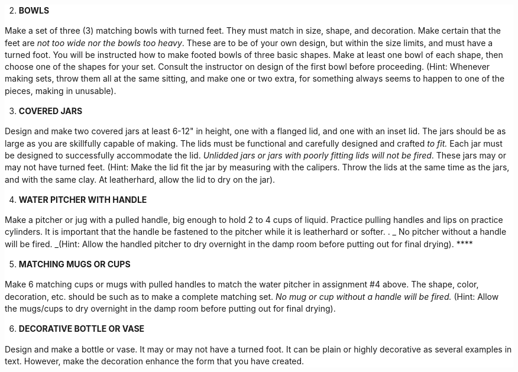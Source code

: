 

2.  **BOWLS**

Make a set of three (3) matching bowls with turned feet.  They must match in
size, shape, and decoration.  Make certain that the feet are _not too wide nor
the bowls too heavy_.   These are to be of your own design, but within the
size limits, and must have a turned foot.  You will be instructed how to make
footed bowls of three basic shapes.  Make at least one bowl of each shape,
then choose one of the shapes for your set.  Consult the instructor on design
of the first bowl before proceeding.    (Hint:  Whenever making sets, throw
them all at the same sitting, and make one or two extra, for something always
seems to happen to one of the pieces, making in unusable).



3.  **COVERED JARS**

Design and make two covered jars at least 6-12" in height, one with a flanged
lid, and one with an inset lid.  The jars should be as large as you are
skillfully capable of making.   The lids must be functional and carefully
designed and crafted _to fit._   Each jar must be designed to successfully
accommodate the lid.  _Unlidded jars or jars with poorly fitting lids will not
be fired_. These jars may or may not have turned feet.   (Hint:  Make the lid
fit the jar by measuring with the calipers.  Throw the lids at the same time
as the jars, and with the same clay.  At leatherhard, allow the lid to dry on
the jar).



4.  **WATER   PITCHER  WITH   HANDLE**

Make a pitcher or jug with a pulled handle, big enough to hold 2 to 4 cups of
liquid.  Practice pulling handles and lips on practice cylinders.  It is
important that the handle be fastened to the pitcher while it is leatherhard
or softer. . _  No pitcher without a handle will be fired.  _(Hint:  Allow the
handled pitcher to dry overnight in the damp room before putting out for final
drying).   ****



5.  **MATCHING MUGS OR CUPS**

Make 6 matching cups or mugs with pulled handles to match the water pitcher in
assignment #4  above.  The shape, color, decoration, etc. should be such as to
make a complete matching set. _No mug or cup without a handle will be fired._
(Hint:  Allow the mugs/cups to dry overnight in the damp room before putting
out for final drying).



6.  **DECORATIVE    BOTTLE  OR  VASE**

Design and make a bottle or vase.  It may or may not have a turned foot.  It
can be plain or highly decorative as several examples in text.  However, make
the decoration enhance the form that you have created.





